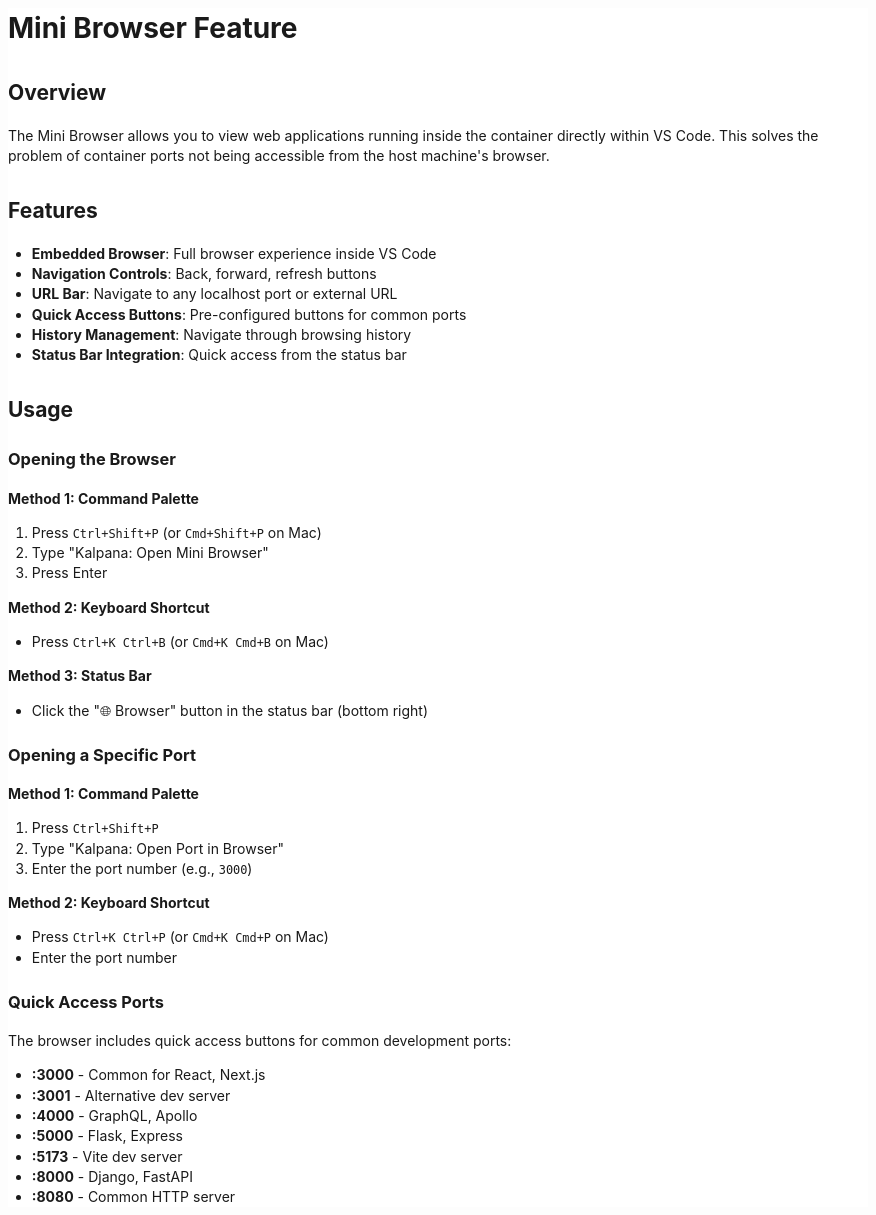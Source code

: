# Mini Browser Feature

## Overview

The Mini Browser allows you to view web applications running inside the container directly within VS Code. This solves the problem of container ports not being accessible from the host machine's browser.

## Features

- **Embedded Browser**: Full browser experience inside VS Code
- **Navigation Controls**: Back, forward, refresh buttons
- **URL Bar**: Navigate to any localhost port or external URL
- **Quick Access Buttons**: Pre-configured buttons for common ports
- **History Management**: Navigate through browsing history
- **Status Bar Integration**: Quick access from the status bar

## Usage

### Opening the Browser

**Method 1: Command Palette**
1. Press `Ctrl+Shift+P` (or `Cmd+Shift+P` on Mac)
2. Type "Kalpana: Open Mini Browser"
3. Press Enter

**Method 2: Keyboard Shortcut**
- Press `Ctrl+K Ctrl+B` (or `Cmd+K Cmd+B` on Mac)

**Method 3: Status Bar**
- Click the "🌐 Browser" button in the status bar (bottom right)

### Opening a Specific Port

**Method 1: Command Palette**
1. Press `Ctrl+Shift+P`
2. Type "Kalpana: Open Port in Browser"
3. Enter the port number (e.g., `3000`)

**Method 2: Keyboard Shortcut**
- Press `Ctrl+K Ctrl+P` (or `Cmd+K Cmd+P` on Mac)
- Enter the port number

### Quick Access Ports

The browser includes quick access buttons for common development ports:

- **:3000** - Common for React, Next.js
- **:3001** - Alternative dev server
- **:4000** - GraphQL, Apollo
- **:5000** - Flask, Express
- **:5173** - Vite dev server
- **:8000** - Django, FastAPI
- **:8080** - Common HTTP server
